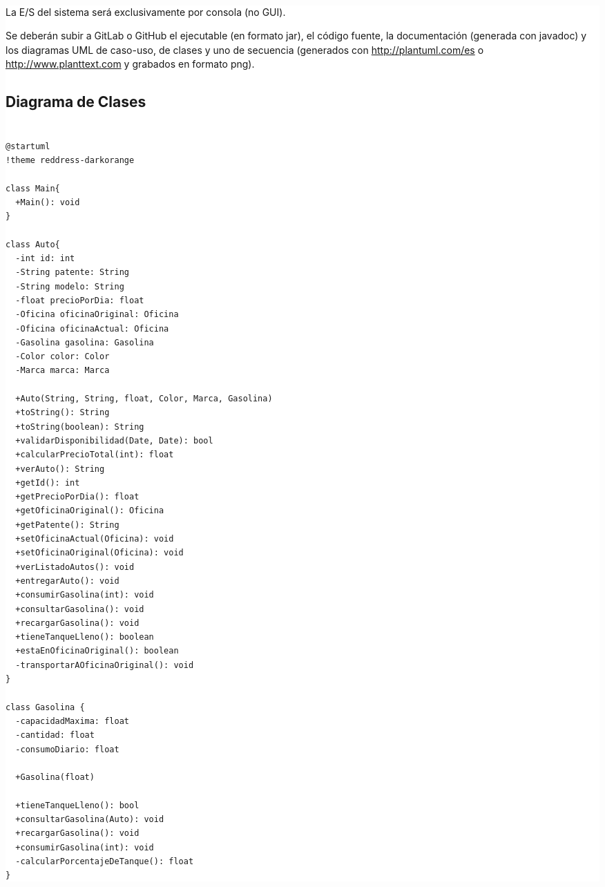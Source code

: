 La E/S del sistema será exclusivamente por consola (no GUI).

Se deberán subir a GitLab o GitHub el ejecutable (en formato jar), el código fuente, la documentación (generada con javadoc) y los diagramas UML de caso-uso, de clases y uno de secuencia (generados con http://plantuml.com/es o http://www.planttext.com y grabados en formato png).


## Diagrama de Clases

```plantuml

@startuml
!theme reddress-darkorange

class Main{
  +Main(): void
}

class Auto{
  -int id: int
  -String patente: String
  -String modelo: String
  -float precioPorDia: float
  -Oficina oficinaOriginal: Oficina
  -Oficina oficinaActual: Oficina
  -Gasolina gasolina: Gasolina
  -Color color: Color
  -Marca marca: Marca

  +Auto(String, String, float, Color, Marca, Gasolina)  
  +toString(): String
  +toString(boolean): String
  +validarDisponibilidad(Date, Date): bool
  +calcularPrecioTotal(int): float
  +verAuto(): String
  +getId(): int
  +getPrecioPorDia(): float
  +getOficinaOriginal(): Oficina
  +getPatente(): String
  +setOficinaActual(Oficina): void
  +setOficinaOriginal(Oficina): void
  +verListadoAutos(): void
  +entregarAuto(): void
  +consumirGasolina(int): void
  +consultarGasolina(): void
  +recargarGasolina(): void
  +tieneTanqueLleno(): boolean
  +estaEnOficinaOriginal(): boolean
  -transportarAOficinaOriginal(): void
}

class Gasolina {
  -capacidadMaxima: float
  -cantidad: float
  -consumoDiario: float
  
  +Gasolina(float)

  +tieneTanqueLleno(): bool
  +consultarGasolina(Auto): void
  +recargarGasolina(): void
  +consumirGasolina(int): void
  -calcularPorcentajeDeTanque(): float
}
```
